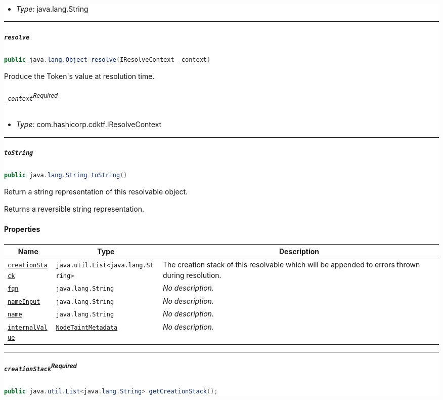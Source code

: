 - *Type:* java.lang.String

---

##### `resolve` <a name="resolve" id="@cdktf/provider-kubernetes.nodeTaint.NodeTaintMetadataOutputReference.resolve"></a>

```java
public java.lang.Object resolve(IResolveContext _context)
```

Produce the Token's value at resolution time.

###### `_context`<sup>Required</sup> <a name="_context" id="@cdktf/provider-kubernetes.nodeTaint.NodeTaintMetadataOutputReference.resolve.parameter._context"></a>

- *Type:* com.hashicorp.cdktf.IResolveContext

---

##### `toString` <a name="toString" id="@cdktf/provider-kubernetes.nodeTaint.NodeTaintMetadataOutputReference.toString"></a>

```java
public java.lang.String toString()
```

Return a string representation of this resolvable object.

Returns a reversible string representation.


#### Properties <a name="Properties" id="Properties"></a>

| **Name** | **Type** | **Description** |
| --- | --- | --- |
| <code><a href="#@cdktf/provider-kubernetes.nodeTaint.NodeTaintMetadataOutputReference.property.creationStack">creationStack</a></code> | <code>java.util.List<java.lang.String></code> | The creation stack of this resolvable which will be appended to errors thrown during resolution. |
| <code><a href="#@cdktf/provider-kubernetes.nodeTaint.NodeTaintMetadataOutputReference.property.fqn">fqn</a></code> | <code>java.lang.String</code> | *No description.* |
| <code><a href="#@cdktf/provider-kubernetes.nodeTaint.NodeTaintMetadataOutputReference.property.nameInput">nameInput</a></code> | <code>java.lang.String</code> | *No description.* |
| <code><a href="#@cdktf/provider-kubernetes.nodeTaint.NodeTaintMetadataOutputReference.property.name">name</a></code> | <code>java.lang.String</code> | *No description.* |
| <code><a href="#@cdktf/provider-kubernetes.nodeTaint.NodeTaintMetadataOutputReference.property.internalValue">internalValue</a></code> | <code><a href="#@cdktf/provider-kubernetes.nodeTaint.NodeTaintMetadata">NodeTaintMetadata</a></code> | *No description.* |

---

##### `creationStack`<sup>Required</sup> <a name="creationStack" id="@cdktf/provider-kubernetes.nodeTaint.NodeTaintMetadataOutputReference.property.creationStack"></a>

```java
public java.util.List<java.lang.String> getCreationStack();
```

